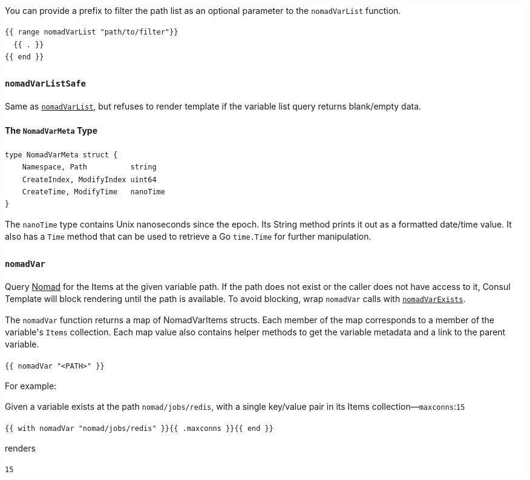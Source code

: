 You can provide a prefix to filter the path list as an optional parameter to the
`nomadVarList` function.

```golang
{{ range nomadVarList "path/to/filter"}}
  {{ . }}
{{ end }}
```

### `nomadVarListSafe`

Same as [`nomadVarList`](#nomadvarlist), but refuses to render template if the
variable list query returns blank/empty data.

#### The `NomadVarMeta` Type

```golang
type NomadVarMeta struct {
	Namespace, Path          string
	CreateIndex, ModifyIndex uint64
	CreateTime, ModifyTime   nanoTime
}
```

The `nanoTime` type contains Unix nanoseconds since the epoch. Its String method
prints it out as a formatted date/time value. It also has a `Time` method that
can be used to retrieve a Go `time.Time` for further manipulation.

### `nomadVar`

Query [Nomad][nomad] for the Items at the given variable path. If the path
does not exist or the caller does not have access to it, Consul Template will
block rendering until the path is available. To avoid blocking, wrap `nomadVar`
calls with [`nomadVarExists`](#nomadvarexists).

The `nomadVar` function returns a map of NomadVarItems structs. Each member of the
map corresponds to a member of the variable's `Items` collection. Each map
value also contains helper methods to get the variable metadata and a
link to the parent variable.

```golang
{{ nomadVar "<PATH>" }}
```

For example:

Given a variable exists at the path `nomad/jobs/redis`, with a single
key/value pair in its Items collection—`maxconns`:`15`

```golang
{{ with nomadVar "nomad/jobs/redis" }}{{ .maxconns }}{{ end }}
```

renders

```text
15
```


[connect]: https://www.consul.io/docs/connect/ "Connect"
[consul]: https://www.consul.io "Consul by HashiCorp"
[text-template]: https://golang.org/pkg/text/template/ "Go's text/template package"
[vault]: https://www.vaultproject.io "Vault by HashiCorp"
[nomad]: https://www.nomadproject.io "Nomad by HashiCorp"
